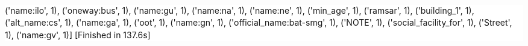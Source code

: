  ('name:ilo', 1),
 ('oneway:bus', 1),
 ('name:gu', 1),
 ('name:na', 1),
 ('name:ne', 1),
 ('min_age', 1),
 ('ramsar', 1),
 ('building_1', 1),
 ('alt_name:cs', 1),
 ('name:ga', 1),
 ('oot', 1),
 ('name:gn', 1),
 ('official_name:bat-smg', 1),
 ('NOTE', 1),
 ('social_facility_for', 1),
 ('Street', 1),
 ('name:gv', 1)]
[Finished in 137.6s]